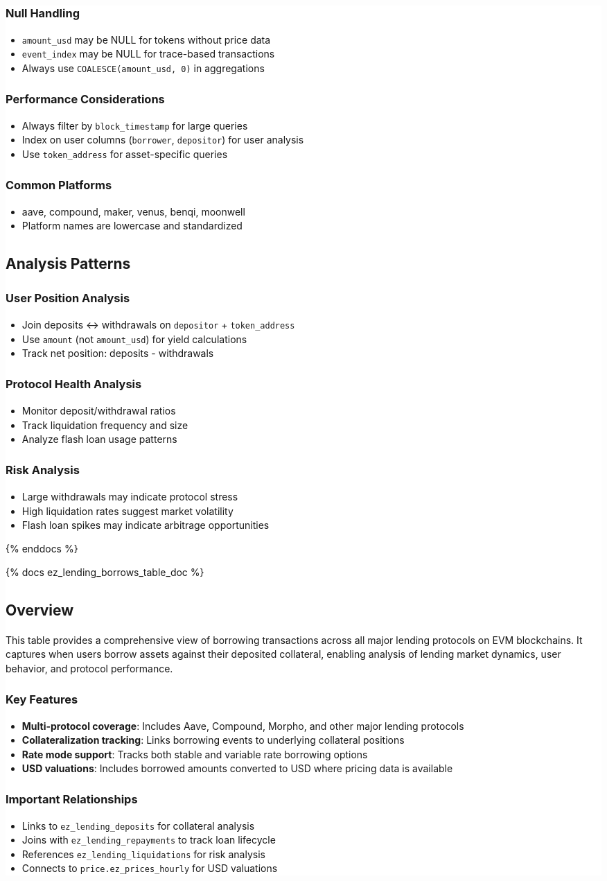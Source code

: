 ### Null Handling
- `amount_usd` may be NULL for tokens without price data
- `event_index` may be NULL for trace-based transactions
- Always use `COALESCE(amount_usd, 0)` in aggregations

### Performance Considerations
- Always filter by `block_timestamp` for large queries
- Index on user columns (`borrower`, `depositor`) for user analysis
- Use `token_address` for asset-specific queries

### Common Platforms
- aave, compound, maker, venus, benqi, moonwell
- Platform names are lowercase and standardized

## Analysis Patterns

### User Position Analysis
- Join deposits ↔ withdrawals on `depositor` + `token_address`
- Use `amount` (not `amount_usd`) for yield calculations
- Track net position: deposits - withdrawals

### Protocol Health Analysis
- Monitor deposit/withdrawal ratios
- Track liquidation frequency and size
- Analyze flash loan usage patterns

### Risk Analysis
- Large withdrawals may indicate protocol stress
- High liquidation rates suggest market volatility
- Flash loan spikes may indicate arbitrage opportunities

{% enddocs %}

{% docs ez_lending_borrows_table_doc %}

## Overview
This table provides a comprehensive view of borrowing transactions across all major lending protocols on EVM blockchains. It captures when users borrow assets against their deposited collateral, enabling analysis of lending market dynamics, user behavior, and protocol performance.

### Key Features
- **Multi-protocol coverage**: Includes Aave, Compound, Morpho, and other major lending protocols
- **Collateralization tracking**: Links borrowing events to underlying collateral positions
- **Rate mode support**: Tracks both stable and variable rate borrowing options
- **USD valuations**: Includes borrowed amounts converted to USD where pricing data is available

### Important Relationships
- Links to `ez_lending_deposits` for collateral analysis
- Joins with `ez_lending_repayments` to track loan lifecycle
- References `ez_lending_liquidations` for risk analysis
- Connects to `price.ez_prices_hourly` for USD valuations
